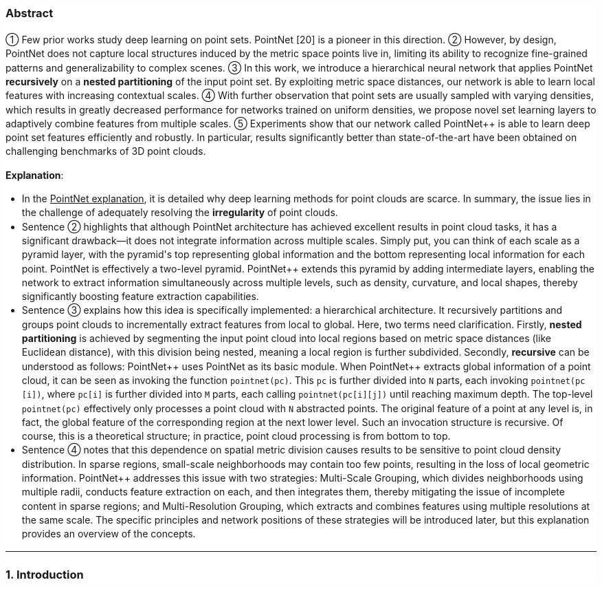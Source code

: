 ### Abstract

① Few prior works study deep learning on point sets. PointNet [20] is a pioneer in this direction. ② However, by design, PointNet does not capture local structures induced by the metric space points live in, limiting its ability to recognize fine-grained patterns and generalizability to complex scenes. ③ In this work, we introduce a hierarchical neural network that applies PointNet **recursively** on a **nested partitioning** of the input point set. By exploiting metric space distances, our network is able to learn local features with increasing contextual scales. ④ With further observation that point sets are usually sampled with varying densities, which results in greatly decreased performance for networks trained on uniform densities, we propose novel set learning layers to adaptively combine features from multiple scales. ⑤ Experiments show that our network called PointNet++ is able to learn deep point set features efficiently and robustly. In particular, results significantly better than state-of-the-art have been obtained on challenging benchmarks of 3D point clouds.

**Explanation**:

- In the [PointNet explanation](https://liao-ziqiang.github.io/fyaxm-blog/pointnet/pointnet-Interpretion-en.html), it is detailed why deep learning methods for point clouds are scarce. In summary, the issue lies in the challenge of adequately resolving the **irregularity** of point clouds.
- Sentence ② highlights that although PointNet architecture has achieved excellent results in point cloud tasks, it has a significant drawback—it does not integrate information across multiple scales. Simply put, you can think of each scale as a pyramid layer, with the pyramid's top representing global information and the bottom representing local information for each point. PointNet is effectively a two-level pyramid. PointNet++ extends this pyramid by adding intermediate layers, enabling the network to extract information simultaneously across multiple levels, such as density, curvature, and local shapes, thereby significantly boosting feature extraction capabilities.
- Sentence ③ explains how this idea is specifically implemented: a hierarchical architecture. It recursively partitions and groups point clouds to incrementally extract features from local to global. Here, two terms need clarification. Firstly, **nested partitioning** is achieved by segmenting the input point cloud into local regions based on metric space distances (like Euclidean distance), with this division being nested, meaning a local region is further subdivided. Secondly, **recursive** can be understood as follows: PointNet++ uses PointNet as its basic module. When PointNet++ extracts global information of a point cloud, it can be seen as invoking the function `pointnet(pc)`. This `pc` is further divided into `N` parts, each invoking `pointnet(pc[i])`, where `pc[i]` is further divided into `M` parts, each calling `pointnet(pc[i][j])` until reaching maximum depth. The top-level `pointnet(pc)` effectively only processes a point cloud with `N` abstracted points. The original feature of a point at any level is, in fact, the global feature of the corresponding region at the next lower level. Such an invocation structure is recursive. Of course, this is a theoretical structure; in practice, point cloud processing is from bottom to top.
- Sentence ④ notes that this dependence on spatial metric division causes results to be sensitive to point cloud density distribution. In sparse regions, small-scale neighborhoods may contain too few points, resulting in the loss of local geometric information. PointNet++ addresses this issue with two strategies: Multi-Scale Grouping, which divides neighborhoods using multiple radii, conducts feature extraction on each, and then integrates them, thereby mitigating the issue of incomplete content in sparse regions; and Multi-Resolution Grouping, which extracts and combines features using multiple resolutions at the same scale. The specific principles and network positions of these strategies will be introduced later, but this explanation provides an overview of the concepts.

---------

### 1. Introduction

